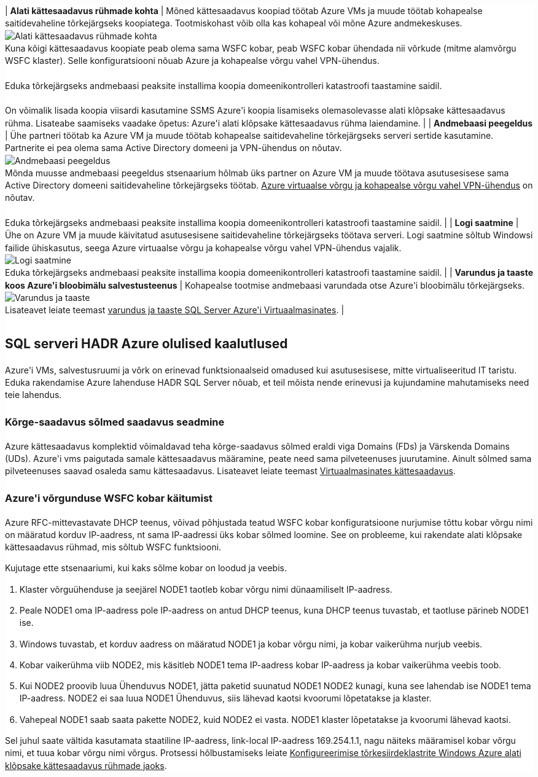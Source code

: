| **Alati kättesaadavus rühmade kohta**        | Mõned kättesaadavus koopiad töötab Azure VMs ja muude töötab kohapealse saitidevaheline tõrkejärgseks koopiatega. Tootmiskohast võib olla kas kohapeal või mõne Azure andmekeskuses.<br/>![Alati kättesaadavus rühmade kohta](./media/virtual-machines-windows-sql-high-availability-dr/hybrid_dr_alwayson.gif)<br/>Kuna kõigi kättesaadavus koopiate peab olema sama WSFC kobar, peab WSFC kobar ühendada nii võrkude (mitme alamvõrgu WSFC klaster). Selle konfiguratsiooni nõuab Azure ja kohapealse võrgu vahel VPN-ühendus.<br/><br/>Eduka tõrkejärgseks andmebaasi peaksite installima koopia domeenikontrolleri katastroofi taastamine saidil.<br/><br/>On võimalik lisada koopia viisardi kasutamine SSMS Azure'i koopia lisamiseks olemasolevasse alati klõpsake kättesaadavus rühma. Lisateabe saamiseks vaadake õpetus: Azure'i alati klõpsake kättesaadavus rühma laiendamine. |
| **Andmebaasi peegeldus**                   | Ühe partneri töötab ka Azure VM ja muude töötab kohapealse saitidevaheline tõrkejärgseks serveri sertide kasutamine. Partnerite ei pea olema sama Active Directory domeeni ja VPN-ühendus on nõutav.<br/>![Andmebaasi peegeldus](./media/virtual-machines-windows-sql-high-availability-dr/hybrid_dr_dbmirroring.gif)<br/>Mõnda muusse andmebaasi peegeldus stsenaarium hõlmab üks partner on Azure VM ja muude töötava asutusesisese sama Active Directory domeeni saitidevaheline tõrkejärgseks töötab. [Azure virtuaalse võrgu ja kohapealse võrgu vahel VPN-ühendus](../vpn-gateway/vpn-gateway-site-to-site-create.md) on nõutav.<br/><br/>Eduka tõrkejärgseks andmebaasi peaksite installima koopia domeenikontrolleri katastroofi taastamine saidil. |
| **Logi saatmine**                         | Ühe on Azure VM ja muude käivitatud asutusesisene saitidevaheline tõrkejärgseks töötava serveri. Logi saatmine sõltub Windowsi failide ühiskasutus, seega Azure virtuaalse võrgu ja kohapealse võrgu vahel VPN-ühendus vajalik.<br/>![Logi saatmine](./media/virtual-machines-windows-sql-high-availability-dr/hybrid_dr_log_shipping.gif)<br/>Eduka tõrkejärgseks andmebaasi peaksite installima koopia domeenikontrolleri katastroofi taastamine saidil. |
| **Varundus ja taaste koos Azure'i bloobimälu salvestusteenus** | Kohapealse tootmise andmebaasi varundada otse Azure'i bloobimälu tõrkejärgseks.<br/>![Varundus ja taaste](./media/virtual-machines-windows-sql-high-availability-dr/hybrid_dr_backup_restore.gif)<br/>Lisateavet leiate teemast [varundus ja taaste SQL Server Azure'i Virtuaalmasinates](virtual-machines-windows-sql-backup-recovery.md). |

## <a name="important-considerations-for-sql-server-hadr-in-azure"></a>SQL serveri HADR Azure olulised kaalutlused

Azure'i VMs, salvestusruumi ja võrk on erinevad funktsionaalseid omadused kui asutusesisese, mitte virtualiseeritud IT taristu. Eduka rakendamise Azure lahenduse HADR SQL Server nõuab, et teil mõista nende erinevusi ja kujundamine mahutamiseks need teie lahendus.

### <a name="high-availability-nodes-in-an-availability-set"></a>Kõrge-saadavus sõlmed saadavus seadmine

Azure kättesaadavus komplektid võimaldavad teha kõrge-saadavus sõlmed eraldi viga Domains (FDs) ja Värskenda Domains (UDs). Azure'i vms paigutada samale kättesaadavus määramine, peate need sama pilveteenuses juurutamine. Ainult sõlmed sama pilveteenuses saavad osaleda samu kättesaadavus. Lisateavet leiate teemast [Virtuaalmasinates kättesaadavus](virtual-machines-windows-manage-availability.md).

### <a name="wsfc-cluster-behavior-in-azure-networking"></a>Azure'i võrgunduse WSFC kobar käitumist

Azure RFC-mittevastavate DHCP teenus, võivad põhjustada teatud WSFC kobar konfiguratsioone nurjumise tõttu kobar võrgu nimi on määratud korduv IP-aadress, nt sama IP-aadressi üks kobar sõlmed loomine. See on probleeme, kui rakendate alati klõpsake kättesaadavus rühmad, mis sõltub WSFC funktsiooni.

Kujutage ette stsenaariumi, kui kaks sõlme kobar on loodud ja veebis.

1. Klaster võrguühenduse ja seejärel NODE1 taotleb kobar võrgu nimi dünaamiliselt IP-aadress.

2. Peale NODE1 oma IP-aadress pole IP-aadress on antud DHCP teenus, kuna DHCP teenus tuvastab, et taotluse pärineb NODE1 ise.

3. Windows tuvastab, et korduv aadress on määratud NODE1 ja kobar võrgu nimi, ja kobar vaikerühma nurjub veebis.

4. Kobar vaikerühma viib NODE2, mis käsitleb NODE1 tema IP-aadress kobar IP-aadress ja kobar vaikerühma veebis toob.

5. Kui NODE2 proovib luua Ühenduvus NODE1, jätta paketid suunatud NODE1 NODE2 kunagi, kuna see lahendab ise NODE1 tema IP-aadress. NODE2 ei saa luua NODE1 Ühenduvus, siis lähevad kaotsi kvoorumi lõpetatakse ja klaster.

6. Vahepeal NODE1 saab saata pakette NODE2, kuid NODE2 ei vasta. NODE1 klaster lõpetatakse ja kvoorumi lähevad kaotsi.

Sel juhul saate vältida kasutamata staatiline IP-aadress, link-local IP-aadress 169.254.1.1, nagu näiteks määramisel kobar võrgu nimi, et tuua kobar võrgu nimi võrgus. Protsessi hõlbustamiseks leiate [Konfigureerimise tõrkesiirdeklastrite Windows Azure alati klõpsake kättesaadavus rühmade jaoks](http://social.technet.microsoft.com/wiki/contents/articles/14776.configuring-windows-failover-cluster-in-windows-azure-for-alwayson-availability-groups.aspx).
